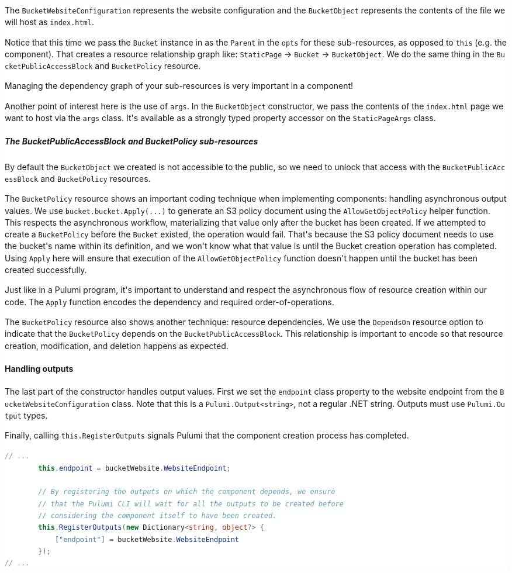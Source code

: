 The `BucketWebsiteConfiguration` represents the website configuration and the `BucketObject` represents the contents of the file we will host as `index.html`.

Notice that this time we pass the `Bucket` instance in as the `Parent` in the `opts` for these sub-resources, as opposed to `this` (e.g. the component). That creates a resource relationship graph like: `StaticPage` -> `Bucket` -> `BucketObject`. We do the same thing in the `BucketPublicAccessBlock` and `BucketPolicy` resource.

Managing the dependency graph of your sub-resources is very important in a component!

Another point of interest here is the use of `args`. In the `BucketObject` constructor, we pass the contents of the `index.html` page we want to host via the `args` class. It's available as a strongly typed property accessor on the `StaticPageArgs` class.

##### The BucketPublicAccessBlock and BucketPolicy sub-resources

By default the `BucketObject` we created is not accessible to the public, so we need to unlock that access with the `BucketPublicAccessBlock` and `BucketPolicy` resources.

The `BucketPolicy` resource shows an important coding technique when implementing components: handling asynchronous output values. We use `bucket.bucket.Apply(...)` to generate an S3 policy document using the `AllowGetObjectPolicy` helper function. This respects the asynchronous workflow, materializing that value only after the bucket has been created. If we attempted to create a `BucketPolicy` before the `Bucket` existed, the operation would fail. That's because the S3 policy document needs to use the bucket's name within its definition, and we won't know what that value is until the Bucket creation operation has completed. Using `Apply` here will ensure that execution of the `AllowGetObjectPolicy` function doesn't happen until the bucket has been created successfully.

Just like in a Pulumi program, it's important to understand and respect the asynchronous flow of resource creation within our code. The `Apply` function encodes the dependency and required order-of-operations.

The `BucketPolicy` resource also shows another technique: resource dependencies. We use the `DependsOn` resource option to indicate that the `BucketPolicy` depends on the `BucketPublicAccessBlock`. This relationship is important to encode so that resource creation, modification, and deletion happens as expected.

#### Handling outputs

The last part of the constructor handles output values. First we set the `endpoint` class property to the website endpoint from the `BucketWebsiteConfiguration` class. Note that this is a `Pulumi.Output<string>`, not a regular .NET string. Outputs must use `Pulumi.Output` types.

Finally, calling `this.RegisterOutputs` signals Pulumi that the component creation process has completed.

```csharp
// ...
        this.endpoint = bucketWebsite.WebsiteEndpoint;

        // By registering the outputs on which the component depends, we ensure
        // that the Pulumi CLI will wait for all the outputs to be created before
        // considering the component itself to have been created.
        this.RegisterOutputs(new Dictionary<string, object?> {
            ["endpoint"] = bucketWebsite.WebsiteEndpoint
        });
// ...
```
